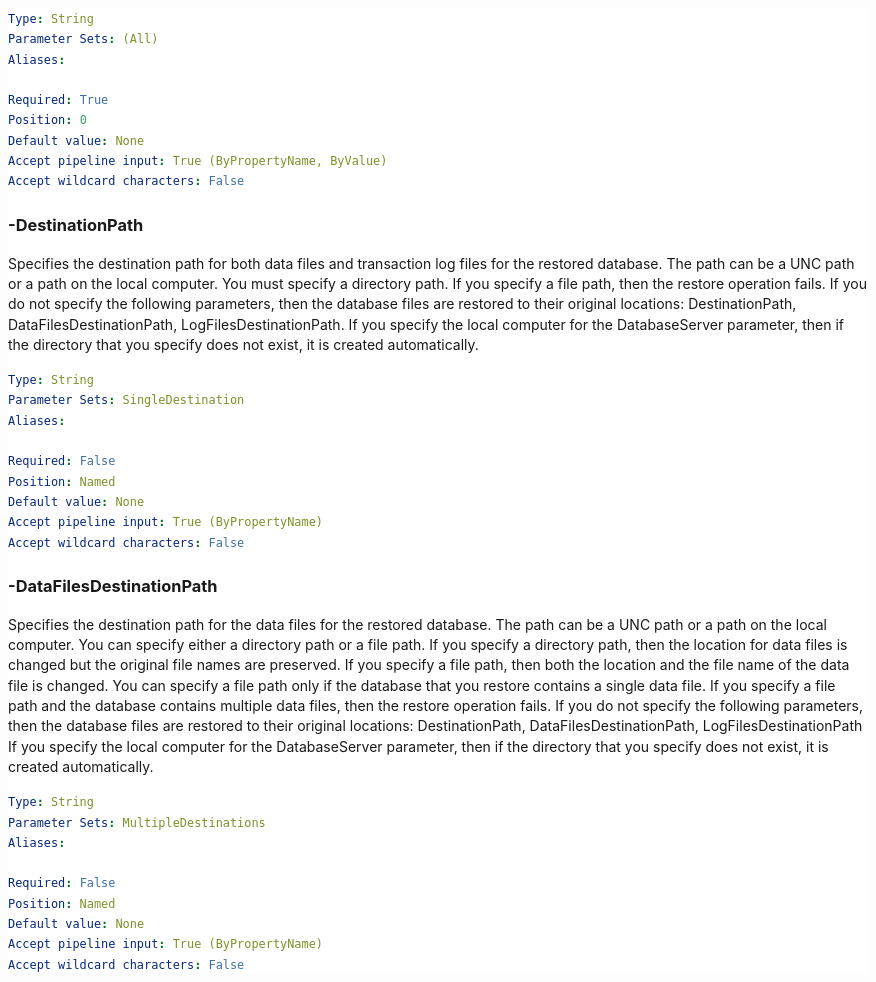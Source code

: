 ```yaml
Type: String
Parameter Sets: (All)
Aliases: 

Required: True
Position: 0
Default value: None
Accept pipeline input: True (ByPropertyName, ByValue)
Accept wildcard characters: False
```

### -DestinationPath
Specifies the destination path for both data files and transaction log files for the restored database.
The path can be a UNC path or a path on the local computer.
You must specify a directory path.
If you specify a file path, then the restore operation fails.
If you do not specify the following parameters, then the database files are restored to their original locations: DestinationPath, DataFilesDestinationPath, LogFilesDestinationPath.
If you specify the local computer for the DatabaseServer parameter, then if the directory that you specify does not exist, it is created automatically.

```yaml
Type: String
Parameter Sets: SingleDestination
Aliases: 

Required: False
Position: Named
Default value: None
Accept pipeline input: True (ByPropertyName)
Accept wildcard characters: False
```

### -DataFilesDestinationPath
Specifies the destination path for the data files for the restored database.
The path can be a UNC path or a path on the local computer.
You can specify either a directory path or a file path.
If you specify a directory path, then the location for data files is changed but the original file names are preserved.
If you specify a file path, then both the location and the file name of the data file is changed.
You can specify a file path only if the database that you restore contains a single data file.
If you specify a file path and the database contains multiple data files, then the restore operation fails.
If you do not specify the following parameters, then the database files are restored to their original locations: DestinationPath, DataFilesDestinationPath, LogFilesDestinationPath
If you specify the local computer for the DatabaseServer parameter, then if the directory that you specify does not exist, it is created automatically.

```yaml
Type: String
Parameter Sets: MultipleDestinations
Aliases: 

Required: False
Position: Named
Default value: None
Accept pipeline input: True (ByPropertyName)
Accept wildcard characters: False
```
